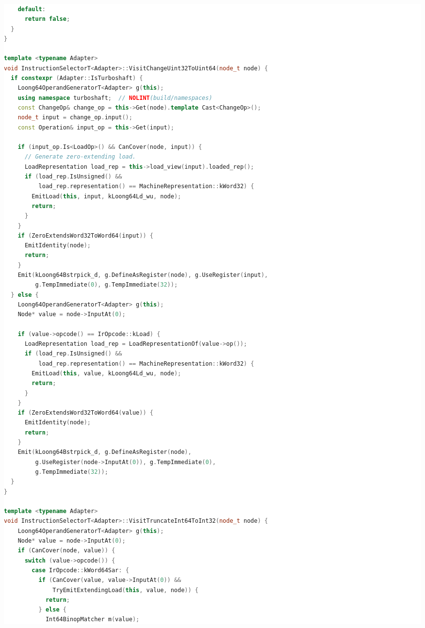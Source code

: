 ```cpp
    default:
      return false;
  }
}

template <typename Adapter>
void InstructionSelectorT<Adapter>::VisitChangeUint32ToUint64(node_t node) {
  if constexpr (Adapter::IsTurboshaft) {
    Loong64OperandGeneratorT<Adapter> g(this);
    using namespace turboshaft;  // NOLINT(build/namespaces)
    const ChangeOp& change_op = this->Get(node).template Cast<ChangeOp>();
    node_t input = change_op.input();
    const Operation& input_op = this->Get(input);

    if (input_op.Is<LoadOp>() && CanCover(node, input)) {
      // Generate zero-extending load.
      LoadRepresentation load_rep = this->load_view(input).loaded_rep();
      if (load_rep.IsUnsigned() &&
          load_rep.representation() == MachineRepresentation::kWord32) {
        EmitLoad(this, input, kLoong64Ld_wu, node);
        return;
      }
    }
    if (ZeroExtendsWord32ToWord64(input)) {
      EmitIdentity(node);
      return;
    }
    Emit(kLoong64Bstrpick_d, g.DefineAsRegister(node), g.UseRegister(input),
         g.TempImmediate(0), g.TempImmediate(32));
  } else {
    Loong64OperandGeneratorT<Adapter> g(this);
    Node* value = node->InputAt(0);

    if (value->opcode() == IrOpcode::kLoad) {
      LoadRepresentation load_rep = LoadRepresentationOf(value->op());
      if (load_rep.IsUnsigned() &&
          load_rep.representation() == MachineRepresentation::kWord32) {
        EmitLoad(this, value, kLoong64Ld_wu, node);
        return;
      }
    }
    if (ZeroExtendsWord32ToWord64(value)) {
      EmitIdentity(node);
      return;
    }
    Emit(kLoong64Bstrpick_d, g.DefineAsRegister(node),
         g.UseRegister(node->InputAt(0)), g.TempImmediate(0),
         g.TempImmediate(32));
  }
}

template <typename Adapter>
void InstructionSelectorT<Adapter>::VisitTruncateInt64ToInt32(node_t node) {
    Loong64OperandGeneratorT<Adapter> g(this);
    Node* value = node->InputAt(0);
    if (CanCover(node, value)) {
      switch (value->opcode()) {
        case IrOpcode::kWord64Sar: {
          if (CanCover(value, value->InputAt(0)) &&
              TryEmitExtendingLoad(this, value, node)) {
            return;
          } else {
            Int64BinopMatcher m(value);
```
